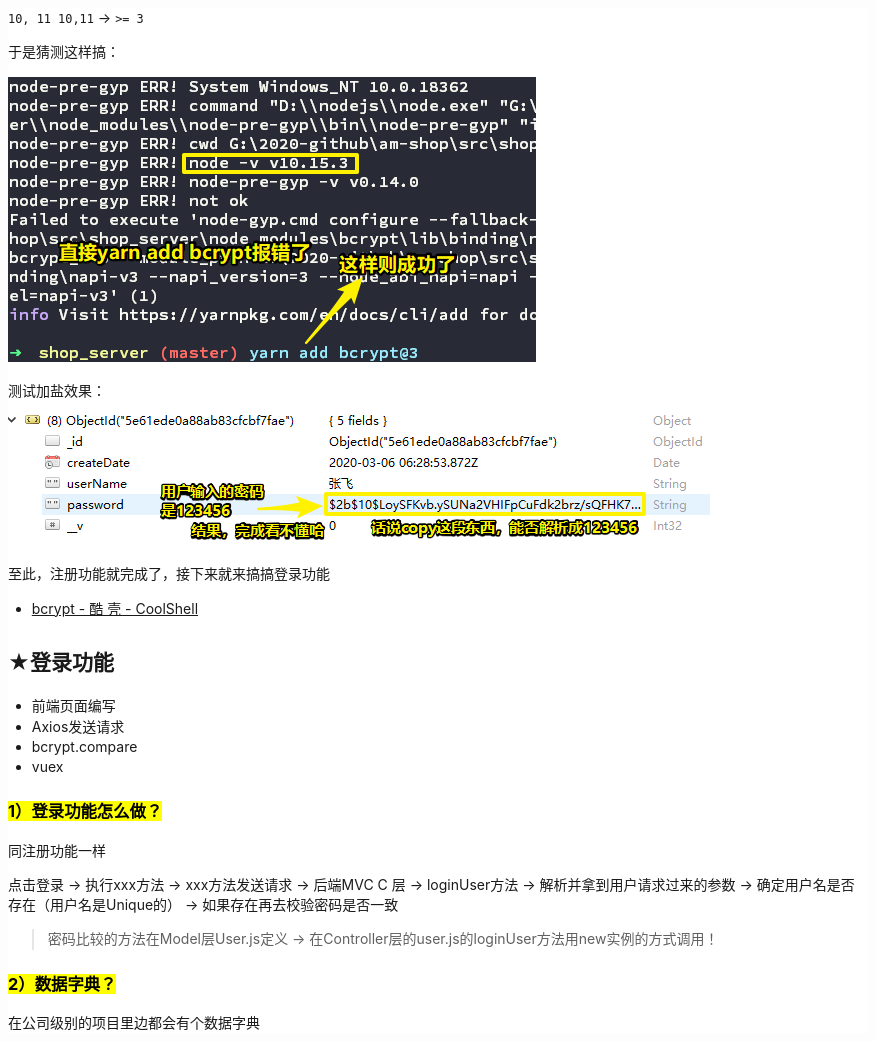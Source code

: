 `10, 11 10,11` -> `>= 3`

于是猜测这样搞：

![bcrypt安装出错](assets/img/2020-03-06-14-33-16.png)

测试加盐效果：

![加盐后的密码](assets/img/2020-03-06-14-37-57.png)

至此，注册功能就完成了，接下来就来搞搞登录功能

- [bcrypt - 酷 壳 - CoolShell](https://coolshell.cn/tag/bcrypt)

## ★登录功能

- 前端页面编写
- Axios发送请求
- bcrypt.compare
- vuex

### <mark>1）登录功能怎么做？</mark>

同注册功能一样

点击登录 -> 执行xxx方法 -> xxx方法发送请求 -> 后端MVC C 层 -> loginUser方法 -> 解析并拿到用户请求过来的参数 -> 确定用户名是否存在（用户名是Unique的） -> 如果存在再去校验密码是否一致 

> 密码比较的方法在Model层User.js定义 -> 在Controller层的user.js的loginUser方法用new实例的方式调用！

### <mark>2）数据字典？</mark>

在公司级别的项目里边都会有个数据字典
